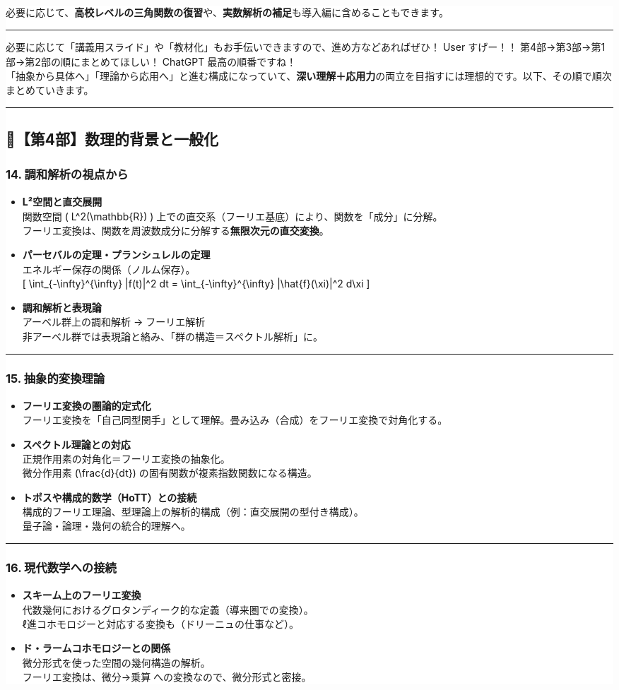 
必要に応じて、**高校レベルの三角関数の復習**や、**実数解析の補足**も導入編に含めることもできます。

---

必要に応じて「講義用スライド」や「教材化」もお手伝いできますので、進め方などあればぜひ！
User
すげー！！
第4部→第3部→第1部→第2部の順にまとめてほしい！
ChatGPT
最高の順番ですね！  
「抽象から具体へ」「理論から応用へ」と進む構成になっていて、**深い理解＋応用力**の両立を目指すには理想的です。以下、その順で順次まとめていきます。  

---

## 🔷【第4部】数理的背景と一般化

### 14. 調和解析の視点から
- **L²空間と直交展開**  
  関数空間 \( L^2(\mathbb{R}) \) 上での直交系（フーリエ基底）により、関数を「成分」に分解。  
  フーリエ変換は、関数を周波数成分に分解する**無限次元の直交変換**。

- **パーセバルの定理・プランシュレルの定理**  
  エネルギー保存の関係（ノルム保存）。  
  \[
  \int_{-\infty}^{\infty} |f(t)|^2 dt = \int_{-\infty}^{\infty} |\hat{f}(\xi)|^2 d\xi
  \]

- **調和解析と表現論**  
  アーベル群上の調和解析 → フーリエ解析  
  非アーベル群では表現論と絡み、「群の構造＝スペクトル解析」に。

---

### 15. 抽象的変換理論
- **フーリエ変換の圏論的定式化**  
  フーリエ変換を「自己同型関手」として理解。畳み込み（合成）をフーリエ変換で対角化する。

- **スペクトル理論との対応**  
  正規作用素の対角化＝フーリエ変換の抽象化。  
  微分作用素 \(\frac{d}{dt}\) の固有関数が複素指数関数になる構造。

- **トポスや構成的数学（HoTT）との接続**  
  構成的フーリエ理論、型理論上の解析的構成（例：直交展開の型付き構成）。  
  量子論・論理・幾何の統合的理解へ。

---

### 16. 現代数学への接続
- **スキーム上のフーリエ変換**  
  代数幾何におけるグロタンディーク的な定義（導来圏での変換）。  
  ℓ進コホモロジーと対応する変換も（ドリーニュの仕事など）。

- **ド・ラームコホモロジーとの関係**  
  微分形式を使った空間の幾何構造の解析。  
  フーリエ変換は、微分→乗算 への変換なので、微分形式と密接。
